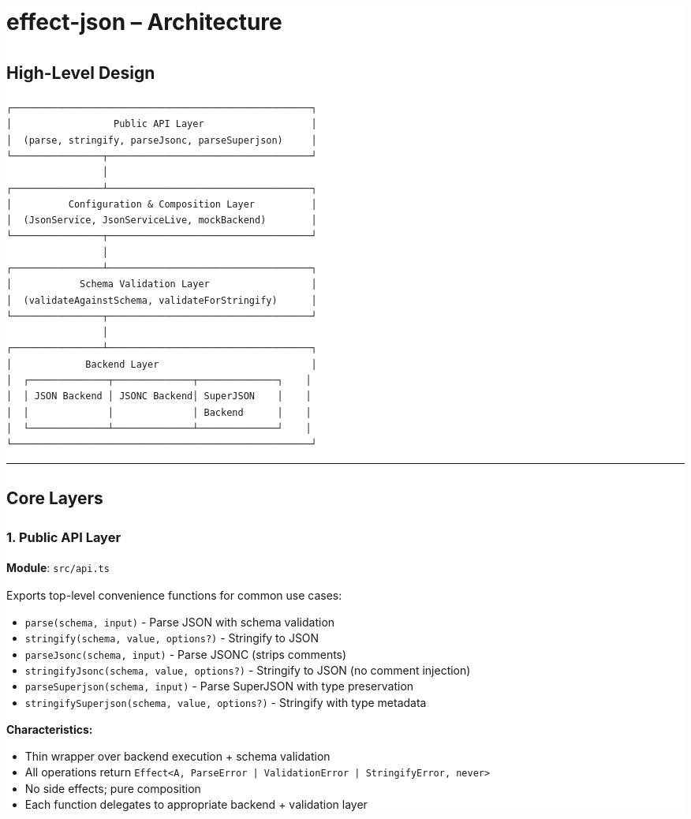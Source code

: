 # effect-json – Architecture

## High-Level Design

```
┌─────────────────────────────────────────────────────┐
│                  Public API Layer                   │
│  (parse, stringify, parseJsonc, parseSuperjson)     │
└────────────────┬────────────────────────────────────┘
                 │
┌────────────────┴────────────────────────────────────┐
│          Configuration & Composition Layer          │
│  (JsonService, JsonServiceLive, mockBackend)        │
└────────────────┬────────────────────────────────────┘
                 │
┌────────────────┴────────────────────────────────────┐
│            Schema Validation Layer                  │
│  (validateAgainstSchema, validateForStringify)      │
└────────────────┬────────────────────────────────────┘
                 │
┌────────────────┴────────────────────────────────────┐
│             Backend Layer                           │
│  ┌──────────────┬──────────────┬──────────────┐    │
│  │ JSON Backend │ JSONC Backend│ SuperJSON    │    │
│  │              │              │ Backend      │    │
│  └──────────────┴──────────────┴──────────────┘    │
└─────────────────────────────────────────────────────┘
```

---

## Core Layers

### 1. Public API Layer

**Module**: `src/api.ts`

Exports top-level convenience functions for common use cases:
- `parse(schema, input)` - Parse JSON with schema validation
- `stringify(schema, value, options?)` - Stringify to JSON
- `parseJsonc(schema, input)` - Parse JSONC (strips comments)
- `stringifyJsonc(schema, value, options?)` - Stringify to JSON (no comment injection)
- `parseSuperjson(schema, input)` - Parse SuperJSON with type preservation
- `stringifySuperjson(schema, value, options?)` - Stringify with type metadata

**Characteristics:**
- Thin wrapper over backend execution + schema validation
- All operations return `Effect<A, ParseError | ValidationError | StringifyError, never>`
- No side effects; pure composition
- Each function delegates to appropriate backend + validation layer
